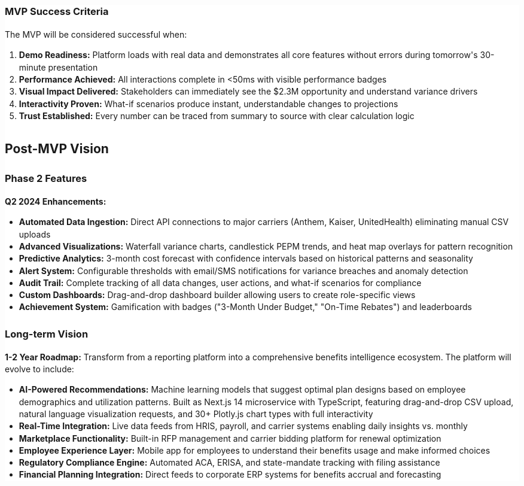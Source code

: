### MVP Success Criteria

The MVP will be considered successful when:
1. **Demo Readiness:** Platform loads with real data and demonstrates all core features without errors during tomorrow's 30-minute presentation
2. **Performance Achieved:** All interactions complete in <50ms with visible performance badges
3. **Visual Impact Delivered:** Stakeholders can immediately see the $2.3M opportunity and understand variance drivers
4. **Interactivity Proven:** What-if scenarios produce instant, understandable changes to projections
5. **Trust Established:** Every number can be traced from summary to source with clear calculation logic

## Post-MVP Vision

### Phase 2 Features

**Q2 2024 Enhancements:**
- **Automated Data Ingestion:** Direct API connections to major carriers (Anthem, Kaiser, UnitedHealth) eliminating manual CSV uploads
- **Advanced Visualizations:** Waterfall variance charts, candlestick PEPM trends, and heat map overlays for pattern recognition
- **Predictive Analytics:** 3-month cost forecast with confidence intervals based on historical patterns and seasonality
- **Alert System:** Configurable thresholds with email/SMS notifications for variance breaches and anomaly detection
- **Audit Trail:** Complete tracking of all data changes, user actions, and what-if scenarios for compliance
- **Custom Dashboards:** Drag-and-drop dashboard builder allowing users to create role-specific views
- **Achievement System:** Gamification with badges ("3-Month Under Budget," "On-Time Rebates") and leaderboards

### Long-term Vision

**1-2 Year Roadmap:**
Transform from a reporting platform into a comprehensive benefits intelligence ecosystem. The platform will evolve to include:
- **AI-Powered Recommendations:** Machine learning models that suggest optimal plan designs based on employee demographics and utilization patterns. Built as Next.js 14 microservice with TypeScript, featuring drag-and-drop CSV upload, natural language visualization requests, and 30+ Plotly.js chart types with full interactivity
- **Real-Time Integration:** Live data feeds from HRIS, payroll, and carrier systems enabling daily insights vs. monthly
- **Marketplace Functionality:** Built-in RFP management and carrier bidding platform for renewal optimization
- **Employee Experience Layer:** Mobile app for employees to understand their benefits usage and make informed choices
- **Regulatory Compliance Engine:** Automated ACA, ERISA, and state-mandate tracking with filing assistance
- **Financial Planning Integration:** Direct feeds to corporate ERP systems for benefits accrual and forecasting
